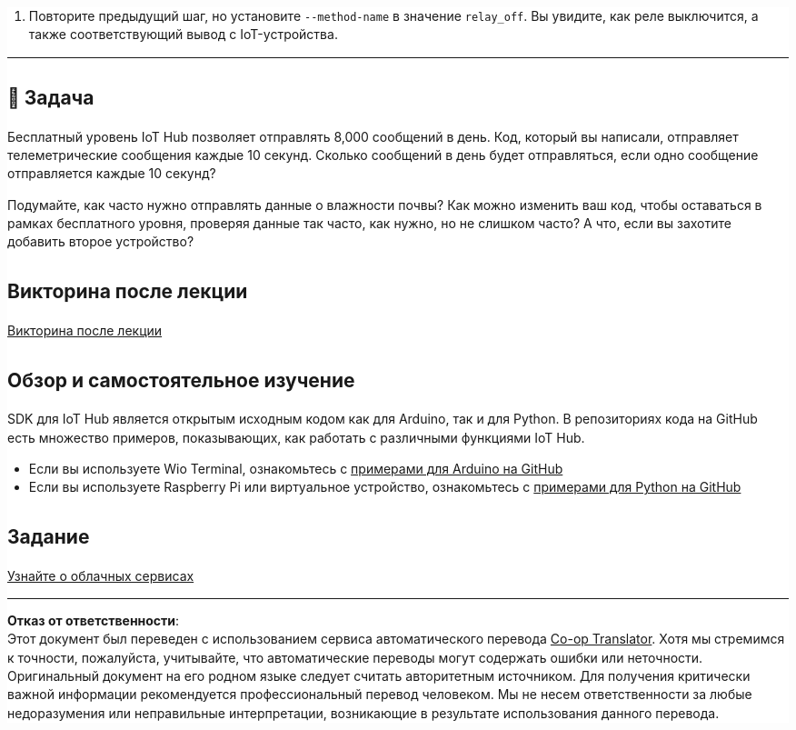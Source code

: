 1. Повторите предыдущий шаг, но установите `--method-name` в значение `relay_off`. Вы увидите, как реле выключится, а также соответствующий вывод с IoT-устройства.

---

## 🚀 Задача

Бесплатный уровень IoT Hub позволяет отправлять 8,000 сообщений в день. Код, который вы написали, отправляет телеметрические сообщения каждые 10 секунд. Сколько сообщений в день будет отправляться, если одно сообщение отправляется каждые 10 секунд?

Подумайте, как часто нужно отправлять данные о влажности почвы? Как можно изменить ваш код, чтобы оставаться в рамках бесплатного уровня, проверяя данные так часто, как нужно, но не слишком часто? А что, если вы захотите добавить второе устройство?

## Викторина после лекции

[Викторина после лекции](https://black-meadow-040d15503.1.azurestaticapps.net/quiz/16)

## Обзор и самостоятельное изучение

SDK для IoT Hub является открытым исходным кодом как для Arduino, так и для Python. В репозиториях кода на GitHub есть множество примеров, показывающих, как работать с различными функциями IoT Hub.

* Если вы используете Wio Terminal, ознакомьтесь с [примерами для Arduino на GitHub](https://github.com/Azure/azure-iot-pal-arduino/tree/master/pal/samples)
* Если вы используете Raspberry Pi или виртуальное устройство, ознакомьтесь с [примерами для Python на GitHub](https://github.com/Azure/azure-iot-sdk-python/tree/master/azure-iot-hub/samples)

## Задание

[Узнайте о облачных сервисах](assignment.md)

---

**Отказ от ответственности**:  
Этот документ был переведен с использованием сервиса автоматического перевода [Co-op Translator](https://github.com/Azure/co-op-translator). Хотя мы стремимся к точности, пожалуйста, учитывайте, что автоматические переводы могут содержать ошибки или неточности. Оригинальный документ на его родном языке следует считать авторитетным источником. Для получения критически важной информации рекомендуется профессиональный перевод человеком. Мы не несем ответственности за любые недоразумения или неправильные интерпретации, возникающие в результате использования данного перевода.